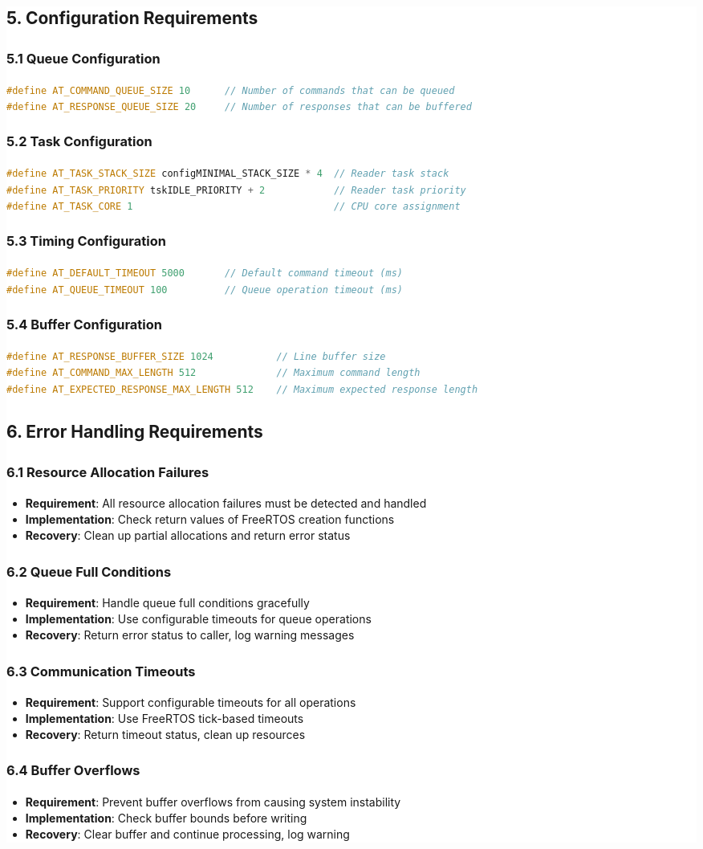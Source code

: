 
## 5. Configuration Requirements

### 5.1 Queue Configuration
```cpp
#define AT_COMMAND_QUEUE_SIZE 10      // Number of commands that can be queued
#define AT_RESPONSE_QUEUE_SIZE 20     // Number of responses that can be buffered
```

### 5.2 Task Configuration
```cpp
#define AT_TASK_STACK_SIZE configMINIMAL_STACK_SIZE * 4  // Reader task stack
#define AT_TASK_PRIORITY tskIDLE_PRIORITY + 2            // Reader task priority
#define AT_TASK_CORE 1                                   // CPU core assignment
```

### 5.3 Timing Configuration
```cpp
#define AT_DEFAULT_TIMEOUT 5000       // Default command timeout (ms)
#define AT_QUEUE_TIMEOUT 100          // Queue operation timeout (ms)
```

### 5.4 Buffer Configuration
```cpp
#define AT_RESPONSE_BUFFER_SIZE 1024           // Line buffer size
#define AT_COMMAND_MAX_LENGTH 512              // Maximum command length
#define AT_EXPECTED_RESPONSE_MAX_LENGTH 512    // Maximum expected response length
```

## 6. Error Handling Requirements

### 6.1 Resource Allocation Failures
- **Requirement**: All resource allocation failures must be detected and handled
- **Implementation**: Check return values of FreeRTOS creation functions
- **Recovery**: Clean up partial allocations and return error status

### 6.2 Queue Full Conditions
- **Requirement**: Handle queue full conditions gracefully
- **Implementation**: Use configurable timeouts for queue operations
- **Recovery**: Return error status to caller, log warning messages

### 6.3 Communication Timeouts
- **Requirement**: Support configurable timeouts for all operations
- **Implementation**: Use FreeRTOS tick-based timeouts
- **Recovery**: Return timeout status, clean up resources

### 6.4 Buffer Overflows
- **Requirement**: Prevent buffer overflows from causing system instability
- **Implementation**: Check buffer bounds before writing
- **Recovery**: Clear buffer and continue processing, log warning
